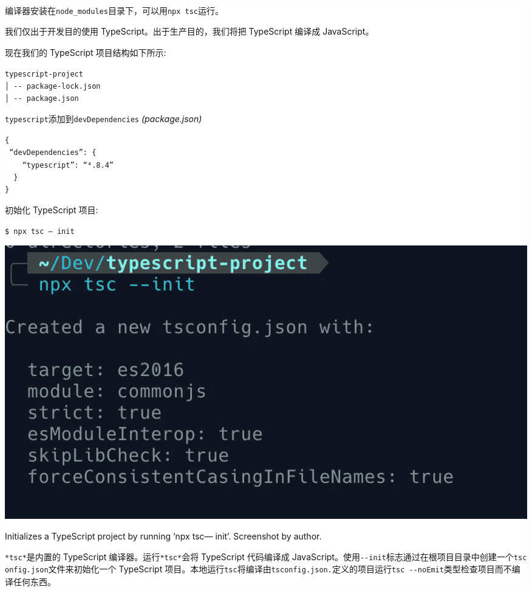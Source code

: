 编译器安装在`node_modules`目录下，可以用`npx tsc`运行。

我们仅出于开发目的使用 TypeScript。出于生产目的，我们将把 TypeScript 编译成 JavaScript。

现在我们的 TypeScript 项目结构如下所示:

```
typescript-project
│ -- package-lock.json
│ -- package.json
```

`typescript`添加到`devDependencies` *(package.json)*

```
{
 “devDependencies”: {
    “typescript”: “⁴.8.4”
  }
}
```

初始化 TypeScript 项目:

```
$ npx tsc — init
```

![](img/a435a6a3d64b20f19eaaa92fd48763de.png)

Initializes a TypeScript project by running ‘npx tsc— init’. Screenshot by author.

`*tsc*`是内置的 TypeScript 编译器。运行`*tsc*`会将 TypeScript 代码编译成 JavaScript。使用`--init`标志通过在根项目目录中创建一个`tsconfig.json`文件来初始化一个 TypeScript 项目。本地运行`tsc`将编译由`tsconfig.json.`定义的项目运行`tsc --noEmit`类型检查项目而不编译任何东西。
